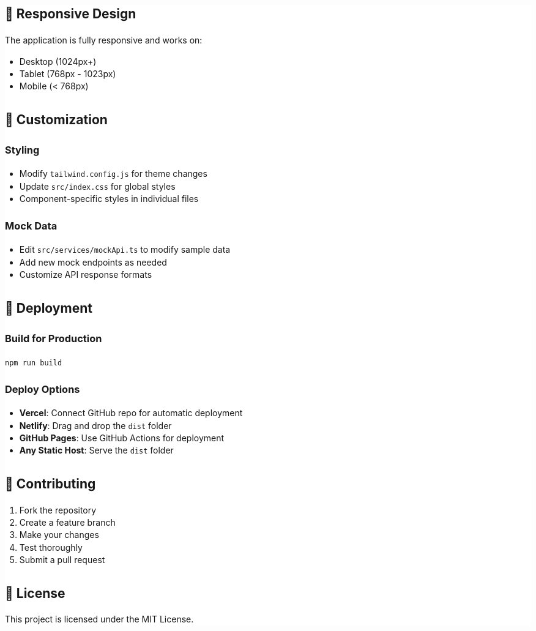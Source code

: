 ## 📱 Responsive Design

The application is fully responsive and works on:
- Desktop (1024px+)
- Tablet (768px - 1023px)
- Mobile (< 768px)

## 🎨 Customization

### Styling
- Modify `tailwind.config.js` for theme changes
- Update `src/index.css` for global styles
- Component-specific styles in individual files

### Mock Data
- Edit `src/services/mockApi.ts` to modify sample data
- Add new mock endpoints as needed
- Customize API response formats

## 🚀 Deployment

### Build for Production
```bash
npm run build
```

### Deploy Options
- **Vercel**: Connect GitHub repo for automatic deployment
- **Netlify**: Drag and drop the `dist` folder
- **GitHub Pages**: Use GitHub Actions for deployment
- **Any Static Host**: Serve the `dist` folder

## 🤝 Contributing

1. Fork the repository
2. Create a feature branch
3. Make your changes
4. Test thoroughly
5. Submit a pull request

## 📄 License

This project is licensed under the MIT License. 